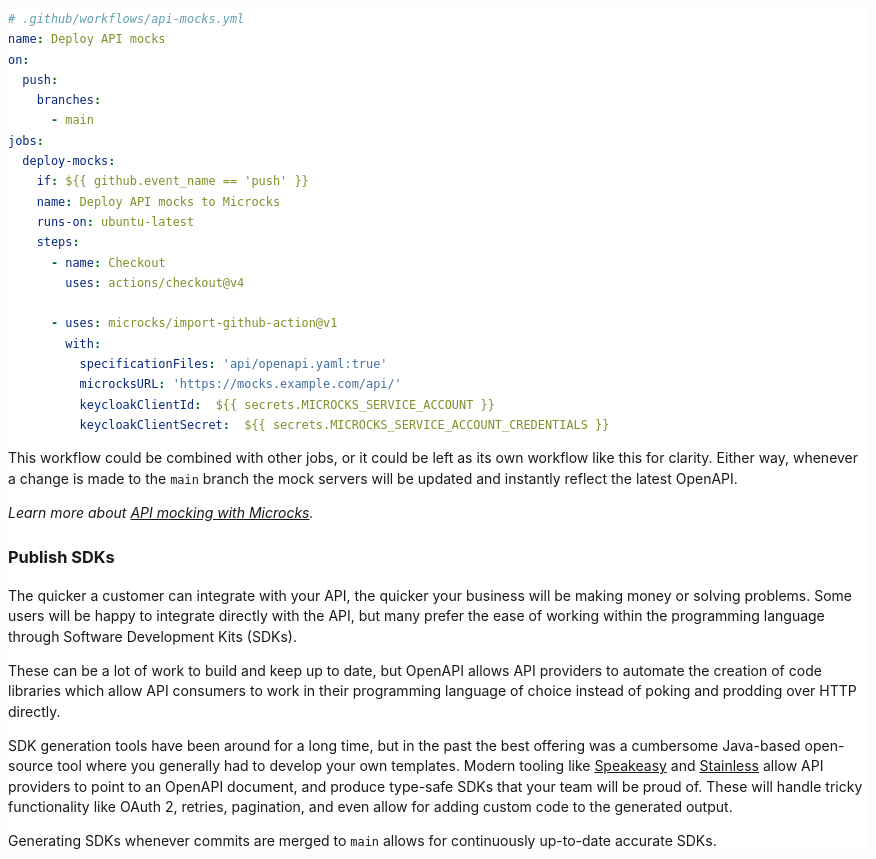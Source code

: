```yaml
# .github/workflows/api-mocks.yml
name: Deploy API mocks
on:
  push:
    branches:
      - main
jobs:
  deploy-mocks:
    if: ${{ github.event_name == 'push' }}
    name: Deploy API mocks to Microcks
    runs-on: ubuntu-latest
    steps:
      - name: Checkout
        uses: actions/checkout@v4

      - uses: microcks/import-github-action@v1
        with:
          specificationFiles: 'api/openapi.yaml:true'
          microcksURL: 'https://mocks.example.com/api/'
          keycloakClientId:  ${{ secrets.MICROCKS_SERVICE_ACCOUNT }}
          keycloakClientSecret:  ${{ secrets.MICROCKS_SERVICE_ACCOUNT_CREDENTIALS }}
```

This workflow could be combined with other jobs, or it could be left as its own
workflow like this for clarity. Either way, whenever a change is made to the
`main` branch the mock servers will be updated and instantly reflect the latest
OpenAPI.

*Learn more about [API mocking with Microcks](_guides/bump-sh-tutorials/mocking-with-microcks.md).*

### Publish SDKs

The quicker a customer can integrate with your API, the quicker your business
will be making money or solving problems. Some users will be happy to integrate
directly with the API, but many prefer the ease of working within the
programming language through Software Development Kits (SDKs).

These can be a lot of work to build and keep up to date, but OpenAPI allows API
providers to automate the creation of code libraries which allow API consumers
to work in their programming language of choice instead of poking and prodding
over HTTP directly. 

SDK generation tools have been around for a long time, but in the past the best
offering was a cumbersome Java-based open-source tool where you generally had to
develop your own templates. Modern tooling like
[Speakeasy](_guides/bump-sh-tutorials/generate-sdks-with-speakeasy.md) and
[Stainless](_guides/bump-sh-tutorials/stainless-integration.md) allow API
providers to point to an OpenAPI document, and produce type-safe SDKs that your
team will be proud of. These will handle tricky functionality like OAuth 2,
retries, pagination, and even allow for adding custom code to the generated
output.

Generating SDKs whenever commits are merged to `main` allows for continuously
up-to-date accurate SDKs.
